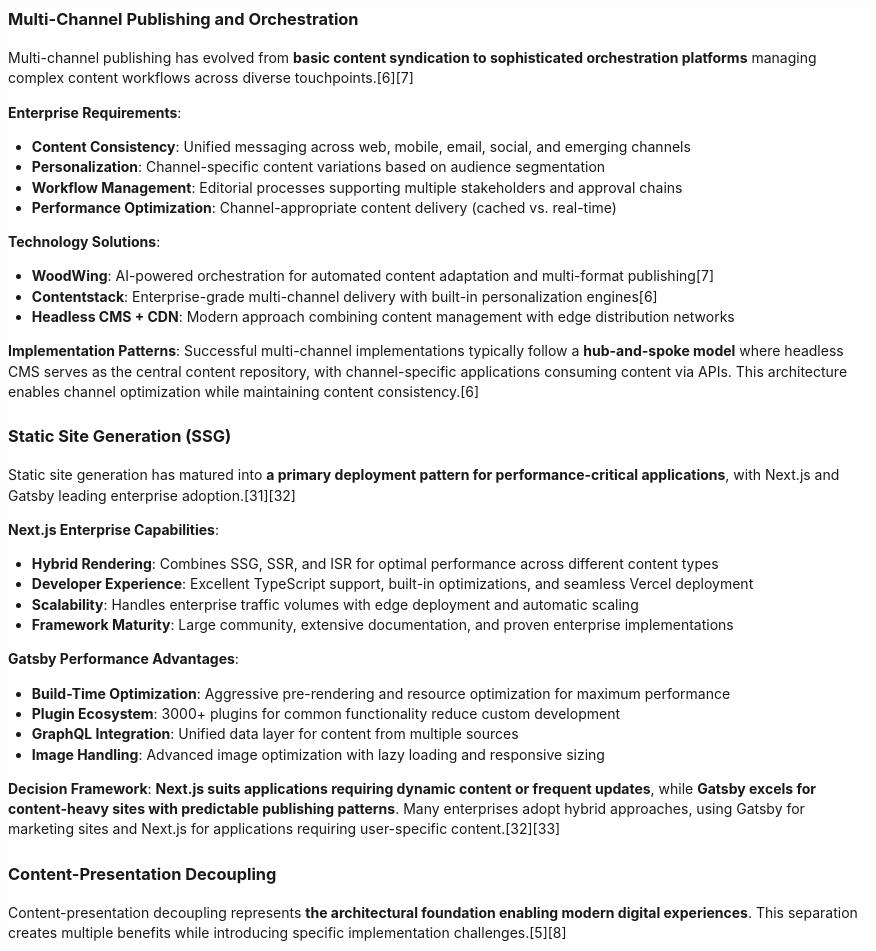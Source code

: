 ### Multi-Channel Publishing and Orchestration

Multi-channel publishing has evolved from **basic content syndication to sophisticated orchestration platforms** managing complex content workflows across diverse touchpoints.[6][7]

**Enterprise Requirements**:
- **Content Consistency**: Unified messaging across web, mobile, email, social, and emerging channels
- **Personalization**: Channel-specific content variations based on audience segmentation
- **Workflow Management**: Editorial processes supporting multiple stakeholders and approval chains
- **Performance Optimization**: Channel-appropriate content delivery (cached vs. real-time)

**Technology Solutions**:
- **WoodWing**: AI-powered orchestration for automated content adaptation and multi-format publishing[7]
- **Contentstack**: Enterprise-grade multi-channel delivery with built-in personalization engines[6]
- **Headless CMS + CDN**: Modern approach combining content management with edge distribution networks

**Implementation Patterns**: Successful multi-channel implementations typically follow a **hub-and-spoke model** where headless CMS serves as the central content repository, with channel-specific applications consuming content via APIs. This architecture enables channel optimization while maintaining content consistency.[6]

### Static Site Generation (SSG)

Static site generation has matured into **a primary deployment pattern for performance-critical applications**, with Next.js and Gatsby leading enterprise adoption.[31][32]

**Next.js Enterprise Capabilities**:
- **Hybrid Rendering**: Combines SSG, SSR, and ISR for optimal performance across different content types
- **Developer Experience**: Excellent TypeScript support, built-in optimizations, and seamless Vercel deployment
- **Scalability**: Handles enterprise traffic volumes with edge deployment and automatic scaling
- **Framework Maturity**: Large community, extensive documentation, and proven enterprise implementations

**Gatsby Performance Advantages**:
- **Build-Time Optimization**: Aggressive pre-rendering and resource optimization for maximum performance
- **Plugin Ecosystem**: 3000+ plugins for common functionality reduce custom development
- **GraphQL Integration**: Unified data layer for content from multiple sources
- **Image Handling**: Advanced image optimization with lazy loading and responsive sizing

**Decision Framework**: **Next.js suits applications requiring dynamic content or frequent updates**, while **Gatsby excels for content-heavy sites with predictable publishing patterns**. Many enterprises adopt hybrid approaches, using Gatsby for marketing sites and Next.js for applications requiring user-specific content.[32][33]

### Content-Presentation Decoupling

Content-presentation decoupling represents **the architectural foundation enabling modern digital experiences**. This separation creates multiple benefits while introducing specific implementation challenges.[5][8]
